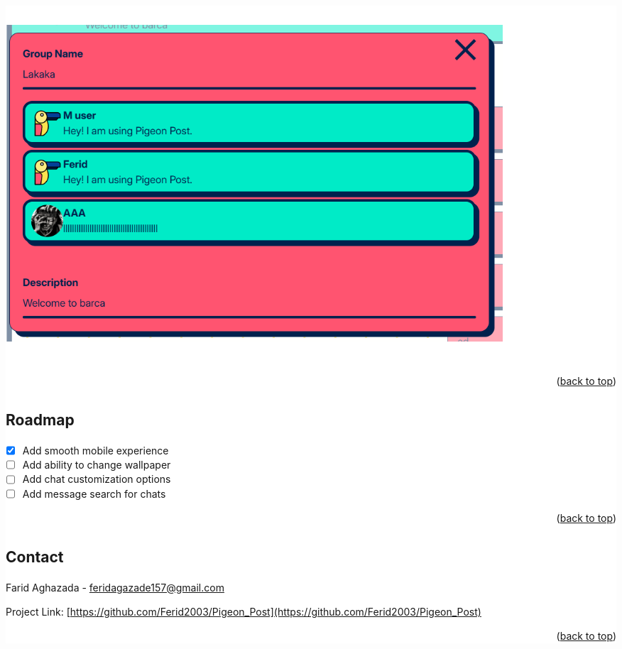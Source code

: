 <img src="src/assets/Screenshot_340.png" alt="Logo" width="700" height="500">

<p align="right">(<a href="#readme-top">back to top</a>)</p>




## Roadmap

- [x] Add smooth mobile experience
- [ ] Add ability to change wallpaper
- [ ] Add chat customization options
- [ ] Add message search for chats

<p align="right">(<a href="#readme-top">back to top</a>)</p>



## Contact

Farid Aghazada - feridagazade157@gmail.com

Project Link: [https://github.com/Ferid2003/Pigeon_Post](https://github.com/Ferid2003/Pigeon_Post)

<p align="right">(<a href="#readme-top">back to top</a>)</p>




[forks-shield]: https://img.shields.io/github/forks/othneildrew/Best-README-Template.svg?style=for-the-badge
[forks-url]: https://github.com/othneildrew/Best-README-Template/network/members
[stars-shield]: https://img.shields.io/github/stars/othneildrew/Best-README-Template.svg?style=for-the-badge
[stars-url]: https://github.com/othneildrew/Best-README-Template/stargazers
[issues-shield]: https://img.shields.io/github/issues/othneildrew/Best-README-Template.svg?style=for-the-badge
[issues-url]: https://github.com/othneildrew/Best-README-Template/issues
[license-shield]: https://img.shields.io/github/license/othneildrew/Best-README-Template.svg?style=for-the-badge
[license-url]: https://github.com/othneildrew/Best-README-Template/blob/master/LICENSE.txt
[linkedin-shield]: https://img.shields.io/badge/-LinkedIn-black.svg?style=for-the-badge&logo=linkedin&colorB=555
[linkedin-url]: https://linkedin.com/in/othneildrew
[product-screenshot]: images/screenshot.png
[React.js]: https://img.shields.io/badge/React-20232A?style=for-the-badge&logo=react&logoColor=61DAFB
[React-url]: https://reactjs.org/
[Vite.js]: https://img.shields.io/badge/Vite-646CFF?style=for-the-badge&logo=vite&logoColor=white
[Vite-url]: https://vitejs.dev/
[Firebase.js]: https://img.shields.io/badge/Firebase-FFCA28?style=for-the-badge&logo=firebase&logoColor=black
[Firebase-url]: https://firebase.google.com/
[Netlify.js]: https://img.shields.io/badge/Netlify-00C7B7?style=for-the-badge&logo=netlify&logoColor=white
[Netlify-url]: https://www.netlify.com/